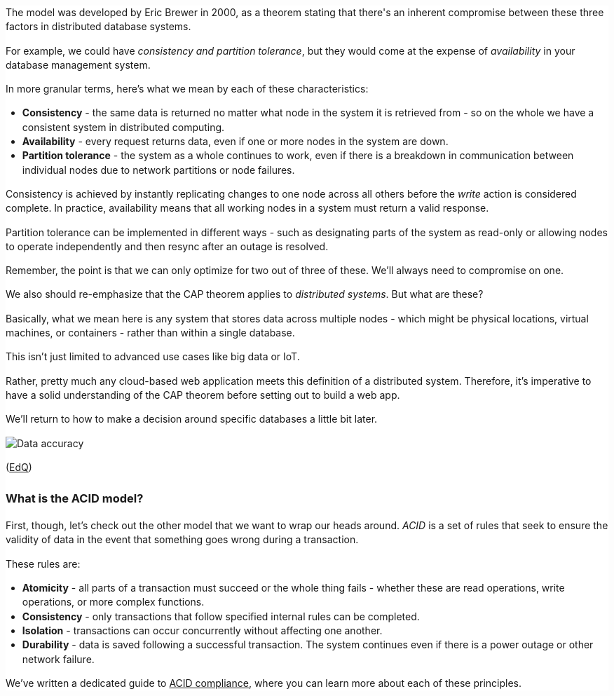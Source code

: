 The model was developed by Eric Brewer in 2000, as a theorem stating that there's an inherent compromise between these three factors in distributed database systems.

For example, we could have *consistency and partition tolerance*, but they would come at the expense of *availability* in your database management system.

In more granular terms, here’s what we mean by each of these characteristics:

- **Consistency** - the same data is returned no matter what node in the system it is retrieved from - so on the whole we have a consistent system in distributed computing.
- **Availability** - every request returns data, even if one or more nodes in the system are down.
- **Partition tolerance** - the system as a whole continues to work, even if there is a breakdown in communication between individual nodes due to network partitions or node failures.

Consistency is achieved by instantly replicating changes to one node across all others before the *write* action is considered complete. In practice, availability means that all working nodes in a system must return a valid response.

Partition tolerance can be implemented in different ways - such as designating parts of the system as read-only or allowing nodes to operate independently and then resync after an outage is resolved.

Remember, the point is that we can only optimize for two out of three of these. We’ll always need to compromise on one.

We also should re-emphasize that the CAP theorem applies to *distributed systems*. But what are these?

Basically, what we mean here is any system that stores data across multiple nodes - which might be physical locations, virtual machines, or containers - rather than within a single database. 

This isn’t just limited to advanced use cases like big data or IoT.

Rather, pretty much any cloud-based web application meets this definition of a distributed system. Therefore, it’s imperative to have a solid understanding of the CAP theorem before setting out to build a web app.

We’ll return to how to make a decision around specific databases a little bit later.

![Data accuracy](https://res.cloudinary.com/daog6scxm/image/upload/v1683900868/cms/acid-compliance/Inaccurate_Data_https___www.edq.com_blog_highlights-from-our-2018-global-data-management-benchmark-report__peaqgi.webp "Data accuracy")

([EdQ](https://www.edq.com/blog/highlights-from-our-2018-global-data-management-benchmark-report/))

### What is the ACID model?

First, though, let’s check out the other model that we want to wrap our heads around. *ACID* is a set of rules that seek to ensure the validity of data in the event that something goes wrong during a transaction.

These rules are:

- **Atomicity** - all parts of a transaction must succeed or the whole thing fails - whether these are read operations, write operations, or more complex functions.
- **Consistency** - only transactions that follow specified internal rules can be completed.
- **Isolation** - transactions can occur concurrently without affecting one another.
- **Durability** - data is saved following a successful transaction. The system continues even if there is a power outage or other network failure.

We’ve written a dedicated guide to [ACID compliance](https://budibase.com/blog/data/acid-compliance/), where you can learn more about each of these principles.
